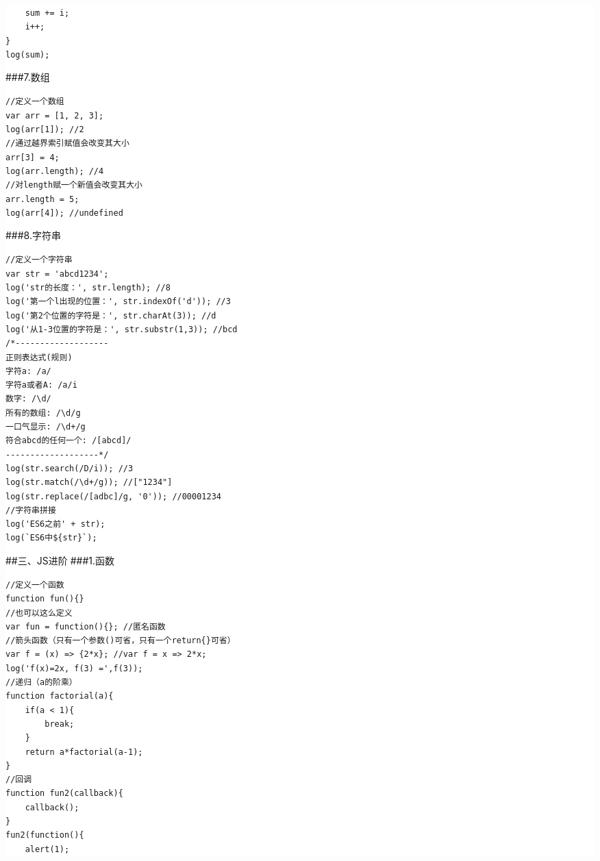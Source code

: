 ```
	sum += i;
	i++;
}
log(sum);
```
###7.数组
```
//定义一个数组
var arr = [1, 2, 3];
log(arr[1]); //2
//通过越界索引赋值会改变其大小
arr[3] = 4;
log(arr.length); //4
//对length赋一个新值会改变其大小
arr.length = 5;
log(arr[4]); //undefined
```
###8.字符串
```
//定义一个字符串
var str = 'abcd1234';
log('str的长度：', str.length); //8
log('第一个l出现的位置：', str.indexOf('d')); //3
log('第2个位置的字符是：', str.charAt(3)); //d
log('从1-3位置的字符是：', str.substr(1,3)); //bcd
/*-------------------
正则表达式(规则)
字符a: /a/
字符a或者A: /a/i
数字: /\d/
所有的数组: /\d/g
一口气显示: /\d+/g
符合abcd的任何一个: /[abcd]/
-------------------*/
log(str.search(/D/i)); //3
log(str.match(/\d+/g)); //["1234"]
log(str.replace(/[adbc]/g, '0')); //00001234
//字符串拼接
log('ES6之前' + str);
log(`ES6中${str}`);
```
##三、JS进阶
###1.函数
```
//定义一个函数
function fun(){}
//也可以这么定义
var fun = function(){}; //匿名函数
//箭头函数（只有一个参数()可省，只有一个return{}可省）
var f = (x) => {2*x}; //var f = x => 2*x;
log('f(x)=2x, f(3) =',f(3));
//递归（a的阶乘）
function factorial(a){
	if(a < 1){
		break;
	}
	return a*factorial(a-1);
}
//回调
function fun2(callback){
	callback();
}
fun2(function(){
	alert(1);
```